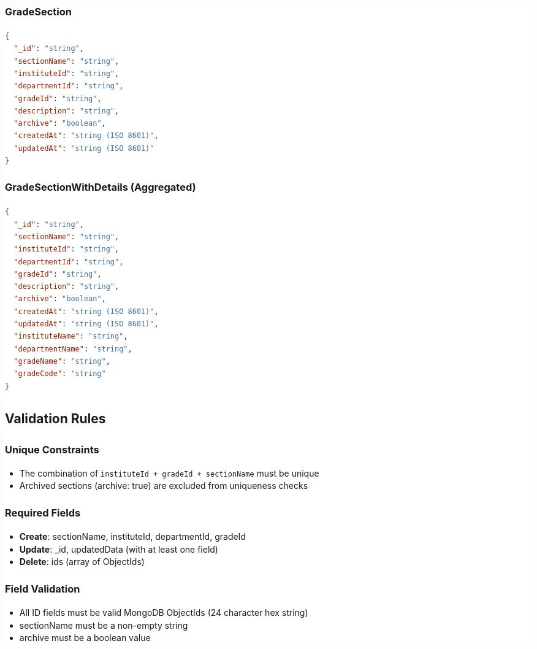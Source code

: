 ### GradeSection
```json
{
  "_id": "string",
  "sectionName": "string",
  "instituteId": "string",
  "departmentId": "string",
  "gradeId": "string",
  "description": "string",
  "archive": "boolean",
  "createdAt": "string (ISO 8601)",
  "updatedAt": "string (ISO 8601)"
}
```

### GradeSectionWithDetails (Aggregated)
```json
{
  "_id": "string",
  "sectionName": "string",
  "instituteId": "string",
  "departmentId": "string",
  "gradeId": "string",
  "description": "string",
  "archive": "boolean",
  "createdAt": "string (ISO 8601)",
  "updatedAt": "string (ISO 8601)",
  "instituteName": "string",
  "departmentName": "string",
  "gradeName": "string",
  "gradeCode": "string"
}
```

## Validation Rules

### Unique Constraints
- The combination of `instituteId + gradeId + sectionName` must be unique
- Archived sections (archive: true) are excluded from uniqueness checks

### Required Fields
- **Create**: sectionName, instituteId, departmentId, gradeId
- **Update**: _id, updatedData (with at least one field)
- **Delete**: ids (array of ObjectIds)

### Field Validation
- All ID fields must be valid MongoDB ObjectIds (24 character hex string)
- sectionName must be a non-empty string
- archive must be a boolean value
